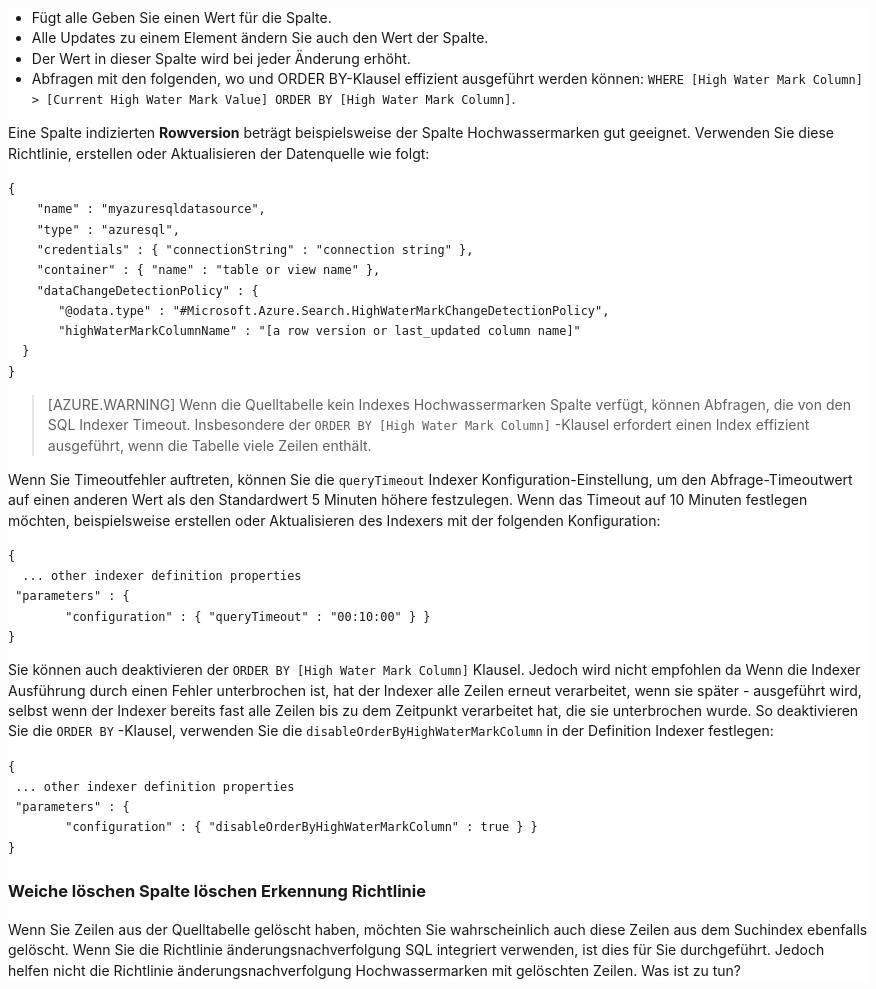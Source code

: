 - Fügt alle Geben Sie einen Wert für die Spalte. 
- Alle Updates zu einem Element ändern Sie auch den Wert der Spalte. 
- Der Wert in dieser Spalte wird bei jeder Änderung erhöht.
- Abfragen mit den folgenden, wo und ORDER BY-Klausel effizient ausgeführt werden können: `WHERE [High Water Mark Column] > [Current High Water Mark Value] ORDER BY [High Water Mark Column]`.

Eine Spalte indizierten **Rowversion** beträgt beispielsweise der Spalte Hochwassermarken gut geeignet. Verwenden Sie diese Richtlinie, erstellen oder Aktualisieren der Datenquelle wie folgt: 

    { 
        "name" : "myazuresqldatasource",
        "type" : "azuresql",
        "credentials" : { "connectionString" : "connection string" },
        "container" : { "name" : "table or view name" }, 
        "dataChangeDetectionPolicy" : {
           "@odata.type" : "#Microsoft.Azure.Search.HighWaterMarkChangeDetectionPolicy",
           "highWaterMarkColumnName" : "[a row version or last_updated column name]" 
      }
    }

> [AZURE.WARNING] Wenn die Quelltabelle kein Indexes Hochwassermarken Spalte verfügt, können Abfragen, die von den SQL Indexer Timeout. Insbesondere der `ORDER BY [High Water Mark Column]` -Klausel erfordert einen Index effizient ausgeführt, wenn die Tabelle viele Zeilen enthält. 

Wenn Sie Timeoutfehler auftreten, können Sie die `queryTimeout` Indexer Konfiguration-Einstellung, um den Abfrage-Timeoutwert auf einen anderen Wert als den Standardwert 5 Minuten höhere festzulegen. Wenn das Timeout auf 10 Minuten festlegen möchten, beispielsweise erstellen oder Aktualisieren des Indexers mit der folgenden Konfiguration: 

    {
      ... other indexer definition properties
     "parameters" : { 
            "configuration" : { "queryTimeout" : "00:10:00" } }
    }

Sie können auch deaktivieren der `ORDER BY [High Water Mark Column]` Klausel. Jedoch wird nicht empfohlen da Wenn die Indexer Ausführung durch einen Fehler unterbrochen ist, hat der Indexer alle Zeilen erneut verarbeitet, wenn sie später - ausgeführt wird, selbst wenn der Indexer bereits fast alle Zeilen bis zu dem Zeitpunkt verarbeitet hat, die sie unterbrochen wurde. So deaktivieren Sie die `ORDER BY` -Klausel, verwenden Sie die `disableOrderByHighWaterMarkColumn` in der Definition Indexer festlegen:  

    {
     ... other indexer definition properties
     "parameters" : { 
            "configuration" : { "disableOrderByHighWaterMarkColumn" : true } }
    }

### <a name="soft-delete-column-deletion-detection-policy"></a>Weiche löschen Spalte löschen Erkennung Richtlinie

Wenn Sie Zeilen aus der Quelltabelle gelöscht haben, möchten Sie wahrscheinlich auch diese Zeilen aus dem Suchindex ebenfalls gelöscht. Wenn Sie die Richtlinie änderungsnachverfolgung SQL integriert verwenden, ist dies für Sie durchgeführt. Jedoch helfen nicht die Richtlinie änderungsnachverfolgung Hochwassermarken mit gelöschten Zeilen. Was ist zu tun? 
